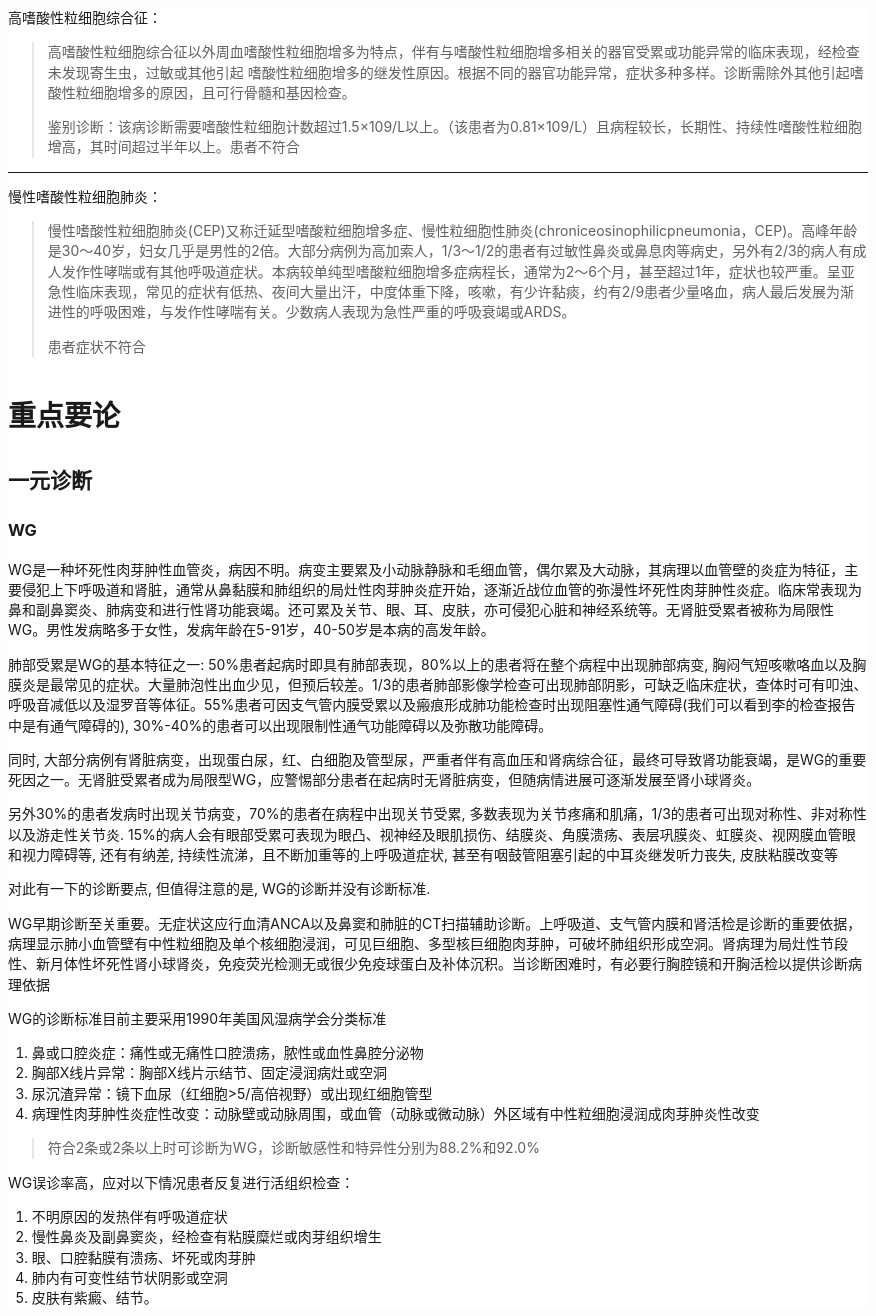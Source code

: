 
高嗜酸性粒细胞综合征：

> 高嗜酸性粒细胞综合征以外周血嗜酸性粒细胞增多为特点，伴有与嗜酸性粒细胞增多相关的器官受累或功能异常的临床表现，经检查未发现寄生虫，过敏或其他引起 嗜酸性粒细胞增多的继发性原因。根据不同的器官功能异常，症状多种多样。诊断需除外其他引起嗜酸性粒细胞增多的原因，且可行骨髓和基因检查。
> 
> 鉴别诊断：该病诊断需要嗜酸性粒细胞计数超过1.5×109/L以上。（该患者为0.81×109/L）且病程较长，长期性、持续性嗜酸性粒细胞增高，其时间超过半年以上。患者不符合

---

慢性嗜酸性粒细胞肺炎：

> 慢性嗜酸性粒细胞肺炎(CEP)又称迁延型嗜酸粒细胞增多症、慢性粒细胞性肺炎(chroniceosinophilicpneumonia，CEP)。高峰年龄是30～40岁，妇女几乎是男性的2倍。大部分病例为高加索人，1/3～1/2的患者有过敏性鼻炎或鼻息肉等病史，另外有2/3的病人有成人发作性哮喘或有其他呼吸道症状。本病较单纯型嗜酸粒细胞增多症病程长，通常为2～6个月，甚至超过1年，症状也较严重。呈亚急性临床表现，常见的症状有低热、夜间大量出汗，中度体重下降，咳嗽，有少许黏痰，约有2/9患者少量咯血，病人最后发展为渐进性的呼吸困难，与发作性哮喘有关。少数病人表现为急性严重的呼吸衰竭或ARDS。
> 
> 患者症状不符合

# 重点要论

## 一元诊断

### WG

WG是一种坏死性肉芽肿性血管炎，病因不明。病变主要累及小动脉静脉和毛细血管，偶尔累及大动脉，其病理以血管壁的炎症为特征，主要侵犯上下呼吸道和肾脏，通常从鼻黏膜和肺组织的局灶性肉芽肿炎症开始，逐渐近战位血管的弥漫性坏死性肉芽肿性炎症。临床常表现为鼻和副鼻窦炎、肺病变和进行性肾功能衰竭。还可累及关节、眼、耳、皮肤，亦可侵犯心脏和神经系统等。无肾脏受累者被称为局限性WG。男性发病略多于女性，发病年龄在5-91岁，40-50岁是本病的高发年龄。

肺部受累是WG的基本特征之一: 50%患者起病时即具有肺部表现，80%以上的患者将在整个病程中出现肺部病变, 胸闷气短咳嗽咯血以及胸膜炎是最常见的症状。大量肺泡性出血少见，但预后较差。1/3的患者肺部影像学检查可出现肺部阴影，可缺乏临床症状，查体时可有叩浊、呼吸音减低以及湿罗音等体征。55%患者可因支气管内膜受累以及瘢痕形成肺功能检查时出现阻塞性通气障碍(我们可以看到李的检查报告中是有通气障碍的), 30%-40%的患者可以出现限制性通气功能障碍以及弥散功能障碍。

同时, 大部分病例有肾脏病变，出现蛋白尿，红、白细胞及管型尿，严重者伴有高血压和肾病综合征，最终可导致肾功能衰竭，是WG的重要死因之一。无肾脏受累者成为局限型WG，应警惕部分患者在起病时无肾脏病变，但随病情进展可逐渐发展至肾小球肾炎。

另外30%的患者发病时出现关节病变，70%的患者在病程中出现关节受累, 多数表现为关节疼痛和肌痛，1/3的患者可出现对称性、非对称性以及游走性关节炎. 15%的病人会有眼部受累可表现为眼凸、视神经及眼肌损伤、结膜炎、角膜溃疡、表层巩膜炎、虹膜炎、视网膜血管眼和视力障碍等, 还有有纳差, 持续性流涕，且不断加重等的上呼吸道症状, 甚至有咽鼓管阻塞引起的中耳炎继发听力丧失, 皮肤粘膜改变等

对此有一下的诊断要点, 但值得注意的是, WG的诊断并没有诊断标准. 

WG早期诊断至关重要。无症状这应行血清ANCA以及鼻窦和肺脏的CT扫描辅助诊断。上呼吸道、支气管内膜和肾活检是诊断的重要依据，病理显示肺小血管壁有中性粒细胞及单个核细胞浸润，可见巨细胞、多型核巨细胞肉芽肿，可破坏肺组织形成空洞。肾病理为局灶性节段性、新月体性坏死性肾小球肾炎，免疫荧光检测无或很少免疫球蛋白及补体沉积。当诊断困难时，有必要行胸腔镜和开胸活检以提供诊断病理依据

WG的诊断标准目前主要采用1990年美国风湿病学会分类标准
1.	鼻或口腔炎症：痛性或无痛性口腔溃疡，脓性或血性鼻腔分泌物
2.	胸部X线片异常：胸部X线片示结节、固定浸润病灶或空洞
3.	尿沉渣异常：镜下血尿（红细胞>5/高倍视野）或出现红细胞管型
4.	病理性肉芽肿性炎症性改变：动脉壁或动脉周围，或血管（动脉或微动脉）外区域有中性粒细胞浸润成肉芽肿炎性改变

> 符合2条或2条以上时可诊断为WG，诊断敏感性和特异性分别为88.2%和92.0%

WG误诊率高，应对以下情况患者反复进行活组织检查：
1.	不明原因的发热伴有呼吸道症状
2.	慢性鼻炎及副鼻窦炎，经检查有粘膜糜烂或肉芽组织增生
3.	眼、口腔黏膜有溃疡、坏死或肉芽肿
4.	肺内有可变性结节状阴影或空洞
5.	皮肤有紫癜、结节。
